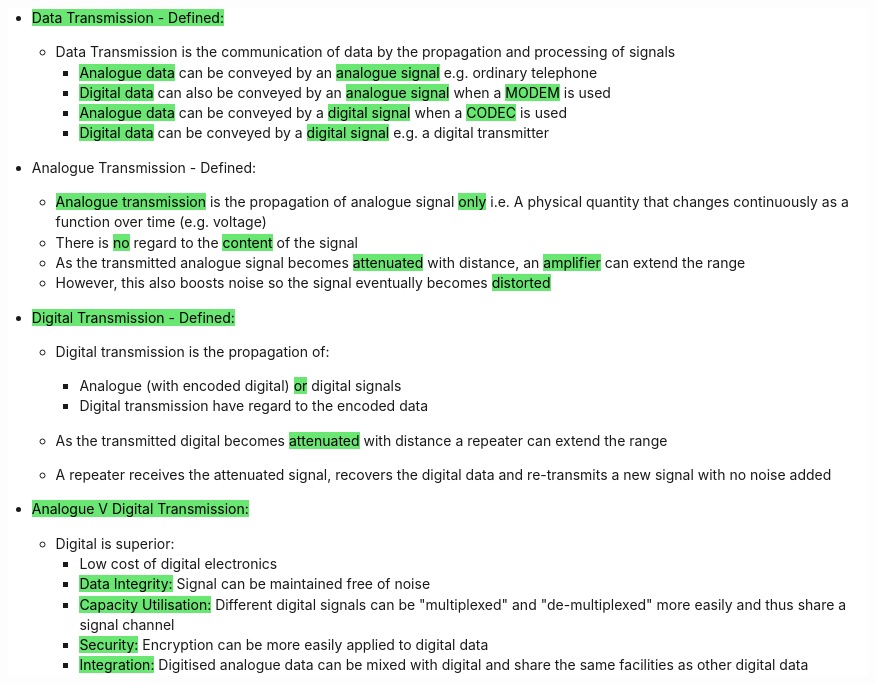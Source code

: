 - <mark style="background:#69E772;">Data Transmission - Defined:</mark>
    
    - Data Transmission is the communication of data by the propagation and processing of signals
        - <mark style="background:#69E772;">Analogue data</mark> can be conveyed by an <mark style="background:#69E772;">analogue signal</mark> e.g. ordinary telephone
        - <mark style="background:#69E772;">Digital data</mark> can also be conveyed by an <mark style="background:#69E772;">analogue signal</mark> when a <mark style="background:#69E772;">MODEM</mark> is used
        - <mark style="background:#69E772;">Analogue data</mark> can be conveyed by a <mark style="background:#69E772;">digital signal</mark> when a <mark style="background:#69E772;">CODEC</mark> is used
        - <mark style="background:#69E772;">Digital data</mark> can be conveyed by a <mark style="background:#69E772;">digital signal</mark> e.g. a digital transmitter
        
    
- <mark style="background:#69E772;"></mark>Analogue Transmission - Defined:<mark style="background:#69E772;"></mark>
    
    - <mark style="background:#69E772;">Analogue transmission</mark> is the propagation of analogue signal <mark style="background:#69E772;">only</mark> i.e. A physical quantity that changes continuously as a function over time (e.g. voltage)
    - There is <mark style="background:#69E772;">no</mark> regard to the <mark style="background:#69E772;">content</mark> of the signal
    - As the transmitted analogue signal becomes <mark style="background:#69E772;">attenuated</mark> with distance, an <mark style="background:#69E772;">amplifier</mark> can extend the range
    - However, this also boosts noise so the signal eventually becomes <mark style="background:#69E772;">distorted</mark>
    
- <mark style="background:#69E772;">Digital Transmission - Defined:</mark>
    
    - Digital transmission is the propagation of:
        - Analogue (with encoded digital) <mark style="background:#69E772;">or</mark> digital signals
        - Digital transmission have regard to the encoded data
        
    - As the transmitted digital becomes <mark style="background:#69E772;">attenuated</mark> with distance a repeater can extend the range
    - A repeater receives the attenuated signal, recovers the digital data and re-transmits a new signal with no noise added
    
- <mark style="background:#69E772;">Analogue V Digital Transmission:</mark>
    
    - Digital is superior:
        - Low cost of digital electronics
        - <mark style="background:#69E772;">Data Integrity:</mark> Signal can be maintained free of noise
        - <mark style="background:#69E772;">Capacity Utilisation:</mark> Different digital signals can be "multiplexed" and "de-multiplexed" more easily and thus share a signal channel
        - <mark style="background:#69E772;">Security:</mark> Encryption can be more easily applied to digital data
        - <mark style="background:#69E772;">Integration:</mark> Digitised analogue data can be mixed with digital and share the same facilities as other digital data